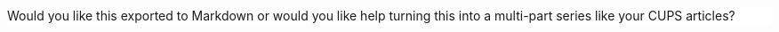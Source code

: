 
Would you like this exported to Markdown or would you like help turning this into a multi-part series like your CUPS articles?
